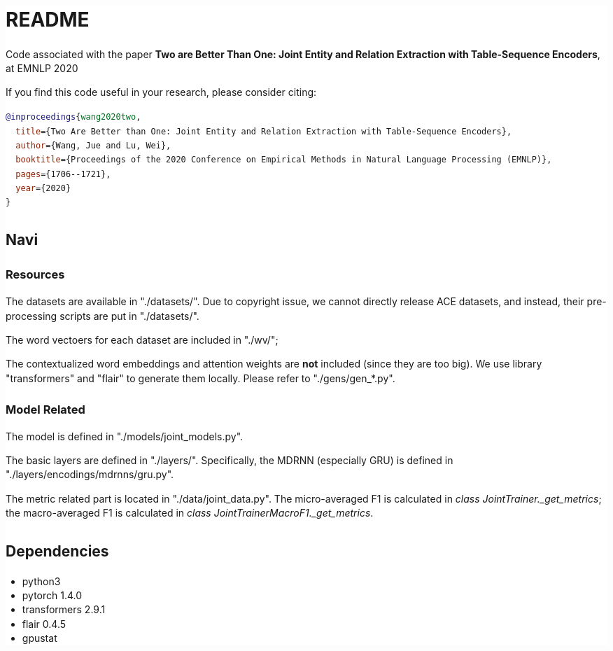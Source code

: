 # README

Code associated with the paper **Two are Better Than One: Joint Entity and Relation Extraction with Table-Sequence Encoders**, at EMNLP 2020

If you find this code useful in your research, please consider citing:
```bibtex
@inproceedings{wang2020two,
  title={Two Are Better than One: Joint Entity and Relation Extraction with Table-Sequence Encoders},
  author={Wang, Jue and Lu, Wei},
  booktitle={Proceedings of the 2020 Conference on Empirical Methods in Natural Language Processing (EMNLP)},
  pages={1706--1721},
  year={2020}
}
```

## Navi

### Resources

The datasets are available in "./datasets/".
Due to copyright issue, we cannot directly release ACE datasets, and instead, their pre-processing scripts are put in "./datasets/".

The word vectoers for each dataset are included in "./wv/";

The contextualized word embeddings and attention weights are **not** included (since they are too big).
We use library "transformers" and "flair" to generate them locally. Please refer to "./gens/gen\_\*.py".

### Model Related

The model is defined in "./models/joint\_models.py".

The basic layers are defined in "./layers/".
Specifically, the MDRNN (especially GRU) is defined in "./layers/encodings/mdrnns/gru.py".

The metric related part is located in "./data/joint\_data.py".
The micro-averaged F1 is calculated in *class JointTrainer.\_get\_metrics*;
the macro-averaged F1 is calculated in *class JointTrainerMacroF1.\_get\_metrics*.


## Dependencies

- python3
- pytorch 1.4.0
- transformers 2.9.1  
- flair 0.4.5
- gpustat
